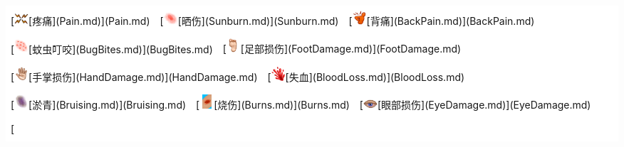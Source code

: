 <div style="display:table"><div style="display:inline-block;padding:7px;margin:7px;border-left:none;border-right:none;text-align:left;min-width:150px;min-height:0px;margin: auto;">[<div style="width:20px;display:inline-block;text-align:center"><img decoding="async" src="../wiki/Sprite/Pain.png" href="a.md" style="max-width:20px;max-height:20px;"></div>[疼痛](Pain.md)](Pain.md)</div><div style="display:inline-block;padding:7px;margin:7px;border-left:none;border-right:none;text-align:left;min-width:150px;min-height:0px;margin: auto;">[<div style="width:20px;display:inline-block;text-align:center"><img decoding="async" src="../wiki/Sprite/Sunburn.png" href="a.md" style="max-width:20px;max-height:20px;"></div>[晒伤](Sunburn.md)](Sunburn.md)</div><div style="display:inline-block;padding:7px;margin:7px;border-left:none;border-right:none;text-align:left;min-width:150px;min-height:0px;margin: auto;">[<div style="width:20px;display:inline-block;text-align:center"><img decoding="async" src="../wiki/Sprite/Backpain.png" href="a.md" style="max-width:20px;max-height:20px;"></div>[背痛](BackPain.md)](BackPain.md)</div><div style="display:inline-block;padding:7px;margin:7px;border-left:none;border-right:none;text-align:left;min-width:150px;min-height:0px;margin: auto;">[<div style="width:20px;display:inline-block;text-align:center"><img decoding="async" src="../wiki/Sprite/BugBites.png" href="a.md" style="max-width:20px;max-height:20px;"></div>[蚊虫叮咬](BugBites.md)](BugBites.md)</div><div style="display:inline-block;padding:7px;margin:7px;border-left:none;border-right:none;text-align:left;min-width:150px;min-height:0px;margin: auto;">[<div style="width:20px;display:inline-block;text-align:center"><img decoding="async" src="../wiki/Sprite/Foot.png" href="a.md" style="max-width:20px;max-height:20px;"></div>[足部损伤](FootDamage.md)](FootDamage.md)</div><div style="display:inline-block;padding:7px;margin:7px;border-left:none;border-right:none;text-align:left;min-width:150px;min-height:0px;margin: auto;">[<div style="width:20px;display:inline-block;text-align:center"><img decoding="async" src="../wiki/Sprite/Hand.png" href="a.md" style="max-width:20px;max-height:20px;"></div>[手掌损伤](HandDamage.md)](HandDamage.md)</div><div style="display:inline-block;padding:7px;margin:7px;border-left:none;border-right:none;text-align:left;min-width:150px;min-height:0px;margin: auto;">[<div style="width:20px;display:inline-block;text-align:center"><img decoding="async" src="../wiki/Sprite/BloodLoss.png" href="a.md" style="max-width:20px;max-height:20px;"></div>[失血](BloodLoss.md)](BloodLoss.md)</div><div style="display:inline-block;padding:7px;margin:7px;border-left:none;border-right:none;text-align:left;min-width:150px;min-height:0px;margin: auto;">[<div style="width:20px;display:inline-block;text-align:center"><img decoding="async" src="../wiki/Sprite/Bruise.png" href="a.md" style="max-width:20px;max-height:20px;"></div>[淤青](Bruising.md)](Bruising.md)</div><div style="display:inline-block;padding:7px;margin:7px;border-left:none;border-right:none;text-align:left;min-width:150px;min-height:0px;margin: auto;">[<div style="width:20px;display:inline-block;text-align:center"><img decoding="async" src="../wiki/Sprite/Abrasion.png" href="a.md" style="max-width:20px;max-height:20px;"></div>[烧伤](Burns.md)](Burns.md)</div><div style="display:inline-block;padding:7px;margin:7px;border-left:none;border-right:none;text-align:left;min-width:150px;min-height:0px;margin: auto;">[<div style="width:20px;display:inline-block;text-align:center"><img decoding="async" src="../wiki/Sprite/EyeDamage.png" href="a.md" style="max-width:20px;max-height:20px;"></div>[眼部损伤](EyeDamage.md)](EyeDamage.md)</div><div style="display:inline-block;padding:7px;margin:7px;border-left:none;border-right:none;text-align:left;min-width:150px;min-height:0px;margin: auto;">[<div style="width:20px;display:inline-block;text-align:center">
